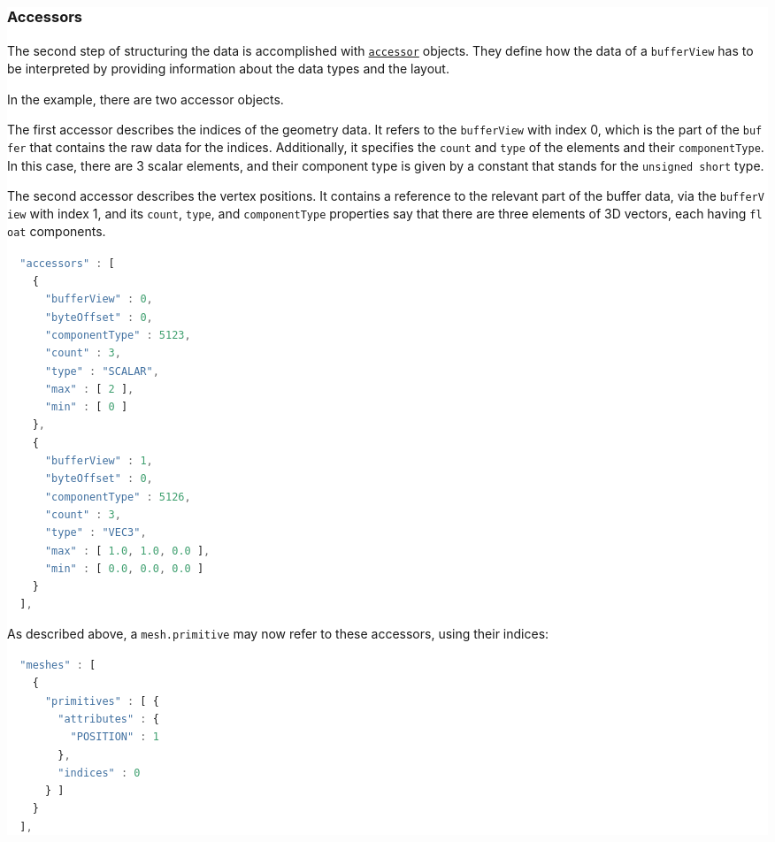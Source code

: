 
### Accessors

The second step of structuring the data is accomplished with [`accessor`](https://www.khronos.org/registry/glTF/specs/2.0/glTF-2.0.html#reference-accessor) objects. They define how the data of a `bufferView` has to be interpreted by providing information about the data types and the layout.

In the example, there are two accessor objects.

The first accessor describes the indices of the geometry data. It refers to the `bufferView` with index 0, which is the part of the `buffer` that contains the raw data for the indices. Additionally, it specifies the `count` and `type` of the elements and their `componentType`. In this case, there are 3 scalar elements, and their component type is given by a constant that stands for the `unsigned short` type.

The second accessor describes the vertex positions. It contains a reference to the relevant part of the buffer data, via the `bufferView` with index 1, and its `count`, `type`, and `componentType` properties say that there are three elements of 3D vectors, each having `float` components.


```javascript
  "accessors" : [
    {
      "bufferView" : 0,
      "byteOffset" : 0,
      "componentType" : 5123,
      "count" : 3,
      "type" : "SCALAR",
      "max" : [ 2 ],
      "min" : [ 0 ]
    },
    {
      "bufferView" : 1,
      "byteOffset" : 0,
      "componentType" : 5126,
      "count" : 3,
      "type" : "VEC3",
      "max" : [ 1.0, 1.0, 0.0 ],
      "min" : [ 0.0, 0.0, 0.0 ]
    }
  ],
```

As described above, a `mesh.primitive` may now refer to these accessors, using their indices:

```javascript
  "meshes" : [
    {
      "primitives" : [ {
        "attributes" : {
          "POSITION" : 1
        },
        "indices" : 0
      } ]
    }
  ],
```
